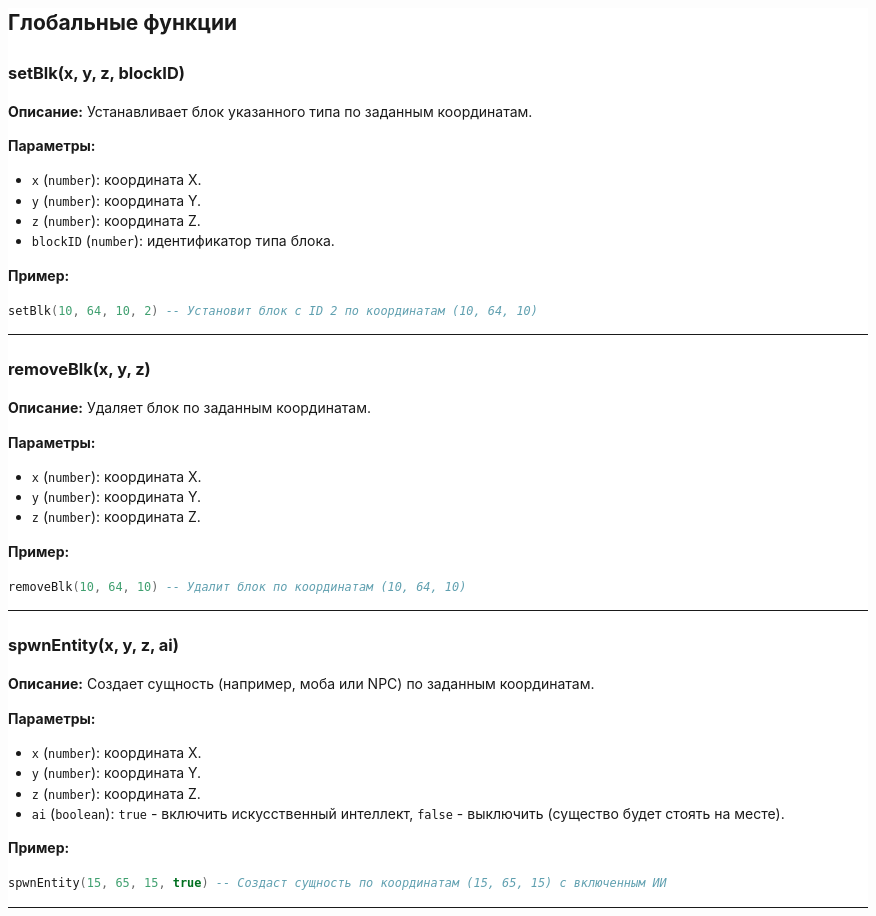 
## **Глобальные функции**

### <a name="setBlk"></a>**setBlk(x, y, z, blockID)**

**Описание:**
Устанавливает блок указанного типа по заданным координатам.

**Параметры:**
- `x` (`number`): координата X.
- `y` (`number`): координата Y.
- `z` (`number`): координата Z.
- `blockID` (`number`): идентификатор типа блока.

**Пример:**
```lua
setBlk(10, 64, 10, 2) -- Установит блок с ID 2 по координатам (10, 64, 10)
```

---

### <a name="removeBlk"></a>**removeBlk(x, y, z)**

**Описание:**
Удаляет блок по заданным координатам.

**Параметры:**
- `x` (`number`): координата X.
- `y` (`number`): координата Y.
- `z` (`number`): координата Z.

**Пример:**
```lua
removeBlk(10, 64, 10) -- Удалит блок по координатам (10, 64, 10)
```

---

### <a name="spwnEntity"></a>**spwnEntity(x, y, z, ai)**

**Описание:**
Создает сущность (например, моба или NPC) по заданным координатам.

**Параметры:**
- `x` (`number`): координата X.
- `y` (`number`): координата Y.
- `z` (`number`): координата Z.
- `ai` (`boolean`): `true` - включить искусственный интеллект, `false` - выключить (существо будет стоять на месте).

**Пример:**
```lua
spwnEntity(15, 65, 15, true) -- Создаст сущность по координатам (15, 65, 15) с включенным ИИ
```

---
